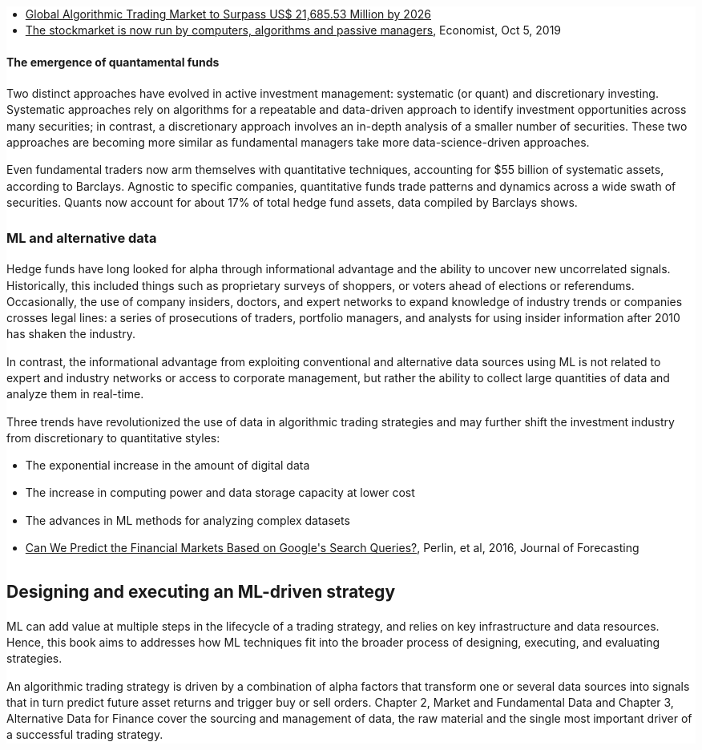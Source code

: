 - [Global Algorithmic Trading Market to Surpass US$ 21,685.53 Million by 2026](https://www.bloomberg.com/press-releases/2019-02-05/global-algorithmic-trading-market-to-surpass-us-21-685-53-million-by-2026)
- [The stockmarket is now run by computers, algorithms and passive managers](https://www.economist.com/briefing/2019/10/05/the-stockmarket-is-now-run-by-computers-algorithms-and-passive-managers), Economist, Oct 5, 2019

#### The emergence of quantamental funds

Two distinct approaches have evolved in active investment management: systematic (or quant) and discretionary investing. Systematic approaches rely on algorithms for a repeatable and data-driven approach to identify investment opportunities across many securities; in contrast, a discretionary approach involves an in-depth analysis of a smaller number of securities. These two approaches are becoming more similar as fundamental managers take more data-science-driven approaches.

Even fundamental traders now arm themselves with quantitative techniques, accounting for $55 billion of systematic assets, according to Barclays. Agnostic to specific companies, quantitative funds trade patterns and dynamics across a wide swath of securities. Quants now account for about 17% of total hedge fund assets, data compiled by Barclays shows.


### ML and alternative data

Hedge funds have long looked for alpha through informational advantage and the ability to uncover new uncorrelated signals. Historically, this included things such as proprietary surveys of shoppers, or voters ahead of elections or referendums. Occasionally, the use of company insiders, doctors, and expert networks to expand knowledge of industry trends or companies crosses legal lines: a series of prosecutions of traders, portfolio managers, and analysts for using insider information after 2010 has shaken the industry.

In contrast, the informational advantage from exploiting conventional and alternative data sources using ML is not related to expert and industry networks or access to corporate management, but rather the ability to collect large quantities of data and analyze them in real-time.

Three trends have revolutionized the use of data in algorithmic trading strategies and may further shift the investment industry from discretionary to quantitative styles:
- The exponential increase in the amount of digital data 
- The increase in computing power and data storage capacity at lower cost
- The advances in ML methods for analyzing complex datasets

- [Can We Predict the Financial Markets Based on Google's Search Queries?](https://onlinelibrary.wiley.com/doi/abs/10.1002/for.2446), Perlin, et al, 2016, Journal of Forecasting

## Designing and executing an ML-driven strategy

ML can add value at multiple steps in the lifecycle of a trading strategy, and relies on key infrastructure and data resources. Hence, this book aims to addresses how ML techniques fit into the broader process of designing, executing, and evaluating strategies.

An algorithmic trading strategy is driven by a combination of alpha factors that transform one or several data sources into signals that in turn predict future asset returns and trigger buy or sell orders. Chapter 2, Market and Fundamental Data and Chapter 3, Alternative Data for Finance cover the sourcing and management of data, the raw material and the single most important driver of a successful trading strategy.  
